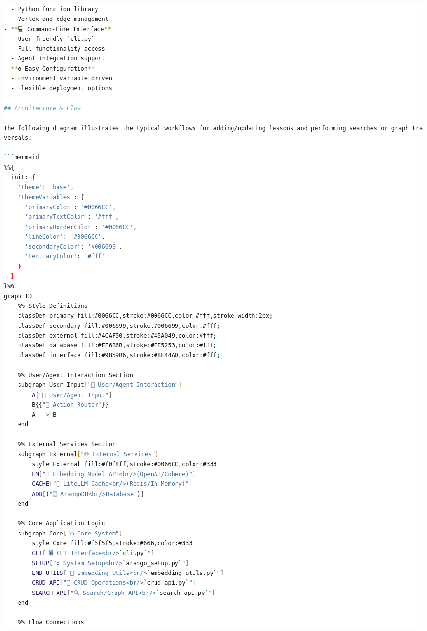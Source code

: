 ```bash
  - Python function library
  - Vertex and edge management
- **💻 Command-Line Interface**
  - User-friendly `cli.py`
  - Full functionality access
  - Agent integration support
- **⚙️ Easy Configuration**
  - Environment variable driven
  - Flexible deployment options

## Architecture & Flow

The following diagram illustrates the typical workflows for adding/updating lessons and performing searches or graph traversals:

```mermaid
%%{
  init: {
    'theme': 'base',
    'themeVariables': {
      'primaryColor': '#0066CC',
      'primaryTextColor': '#fff',
      'primaryBorderColor': '#0066CC',
      'lineColor': '#0066CC',
      'secondaryColor': '#006699',
      'tertiaryColor': '#fff'
    }
  }
}%%
graph TD
    %% Style Definitions
    classDef primary fill:#0066CC,stroke:#0066CC,color:#fff,stroke-width:2px;
    classDef secondary fill:#006699,stroke:#006699,color:#fff;
    classDef external fill:#4CAF50,stroke:#45A049,color:#fff;
    classDef database fill:#FF6B6B,stroke:#EE5253,color:#fff;
    classDef interface fill:#9B59B6,stroke:#8E44AD,color:#fff;

    %% User/Agent Interaction Section
    subgraph User_Input["🔄 User/Agent Interaction"]
        A["📝 User/Agent Input"]
        B{{"🔄 Action Router"}}
        A --> B
    end

    %% External Services Section
    subgraph External["🌐 External Services"]
        style External fill:#f0f8ff,stroke:#0066CC,color:#333
        EM["🧠 Embedding Model API<br/>(OpenAI/Cohere)"]
        CACHE["💾 LiteLLM Cache<br/>(Redis/In-Memory)"]
        ADB[("🗄️ ArangoDB<br/>Database")]
    end

    %% Core Application Logic
    subgraph Core["⚙️ Core System"]
        style Core fill:#f5f5f5,stroke:#666,color:#333
        CLI["🖥️ CLI Interface<br/>`cli.py`"]
        SETUP["⚙️ System Setup<br/>`arango_setup.py`"]
        EMB_UTILS["🔄 Embedding Utils<br/>`embedding_utils.py`"]
        CRUD_API["📝 CRUD Operations<br/>`crud_api.py`"]
        SEARCH_API["🔍 Search/Graph API<br/>`search_api.py`"]
    end

    %% Flow Connections
```
